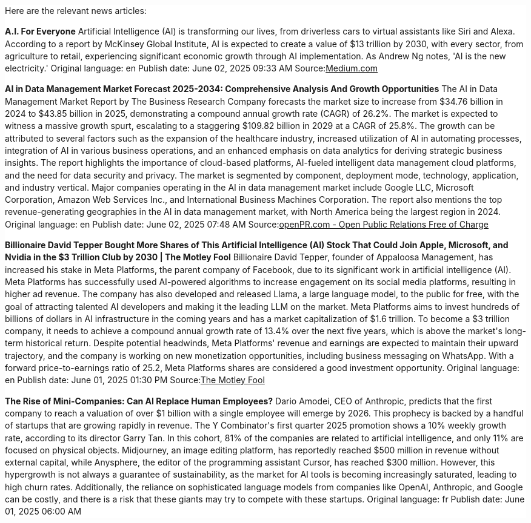 Here are the relevant news articles:

**A.I. For Everyone**
Artificial Intelligence (AI) is transforming our lives, from driverless cars to virtual assistants like Siri and Alexa. According to a report by McKinsey Global Institute, AI is expected to create a value of $13 trillion by 2030, with every sector, from agriculture to retail, experiencing significant economic growth through AI implementation. As Andrew Ng notes, 'AI is the new electricity.' 
Original language: en
Publish date: June 02, 2025 09:33 AM
Source:[Medium.com](https://medium.com/@jeewanjj02/a-i-for-everyone-652cf73994d5)

**AI in Data Management Market Forecast 2025-2034: Comprehensive Analysis And Growth Opportunities**
The AI in Data Management Market Report by The Business Research Company forecasts the market size to increase from $34.76 billion in 2024 to $43.85 billion in 2025, demonstrating a compound annual growth rate (CAGR) of 26.2%. The market is expected to witness a massive growth spurt, escalating to a staggering $109.82 billion in 2029 at a CAGR of 25.8%. The growth can be attributed to several factors such as the expansion of the healthcare industry, increased utilization of AI in automating processes, integration of AI in various business operations, and an enhanced emphasis on data analytics for deriving strategic business insights. The report highlights the importance of cloud-based platforms, AI-fueled intelligent data management cloud platforms, and the need for data security and privacy. The market is segmented by component, deployment mode, technology, application, and industry vertical. Major companies operating in the AI in data management market include Google LLC, Microsoft Corporation, Amazon Web Services Inc., and International Business Machines Corporation. The report also mentions the top revenue-generating geographies in the AI in data management market, with North America being the largest region in 2024.
Original language: en
Publish date: June 02, 2025 07:48 AM
Source:[openPR.com - Open Public Relations Free of Charge](https://www.openpr.com/news/4046285/ai-in-data-management-market-forecast-2025-2034-comprehensive)

**Billionaire David Tepper Bought More Shares of This Artificial Intelligence (AI) Stock That Could Join Apple, Microsoft, and Nvidia in the $3 Trillion Club by 2030 | The Motley Fool**
Billionaire David Tepper, founder of Appaloosa Management, has increased his stake in Meta Platforms, the parent company of Facebook, due to its significant work in artificial intelligence (AI). Meta Platforms has successfully used AI-powered algorithms to increase engagement on its social media platforms, resulting in higher ad revenue. The company has also developed and released Llama, a large language model, to the public for free, with the goal of attracting talented AI developers and making it the leading LLM on the market. Meta Platforms aims to invest hundreds of billions of dollars in AI infrastructure in the coming years and has a market capitalization of $1.6 trillion. To become a $3 trillion company, it needs to achieve a compound annual growth rate of 13.4% over the next five years, which is above the market's long-term historical return. Despite potential headwinds, Meta Platforms' revenue and earnings are expected to maintain their upward trajectory, and the company is working on new monetization opportunities, including business messaging on WhatsApp. With a forward price-to-earnings ratio of 25.2, Meta Platforms shares are considered a good investment opportunity.
Original language: en
Publish date: June 01, 2025 01:30 PM
Source:[The Motley Fool](https://www.fool.com/investing/2025/06/01/david-tepper-bought-more-shares-of-this-ai-stock/)

**The Rise of Mini-Companies: Can AI Replace Human Employees?**
Dario Amodei, CEO of Anthropic, predicts that the first company to reach a valuation of over $1 billion with a single employee will emerge by 2026. This prophecy is backed by a handful of startups that are growing rapidly in revenue. The Y Combinator's first quarter 2025 promotion shows a 10% weekly growth rate, according to its director Garry Tan. In this cohort, 81% of the companies are related to artificial intelligence, and only 11% are focused on physical objects. Midjourney, an image editing platform, has reportedly reached $500 million in revenue without external capital, while Anysphere, the editor of the programming assistant Cursor, has reached $300 million. However, this hypergrowth is not always a guarantee of sustainability, as the market for AI tools is becoming increasingly saturated, leading to high churn rates. Additionally, the reliance on sophisticated language models from companies like OpenAI, Anthropic, and Google can be costly, and there is a risk that these giants may try to compete with these startups.
Original language: fr
Publish date: June 01, 2025 06:00 AM